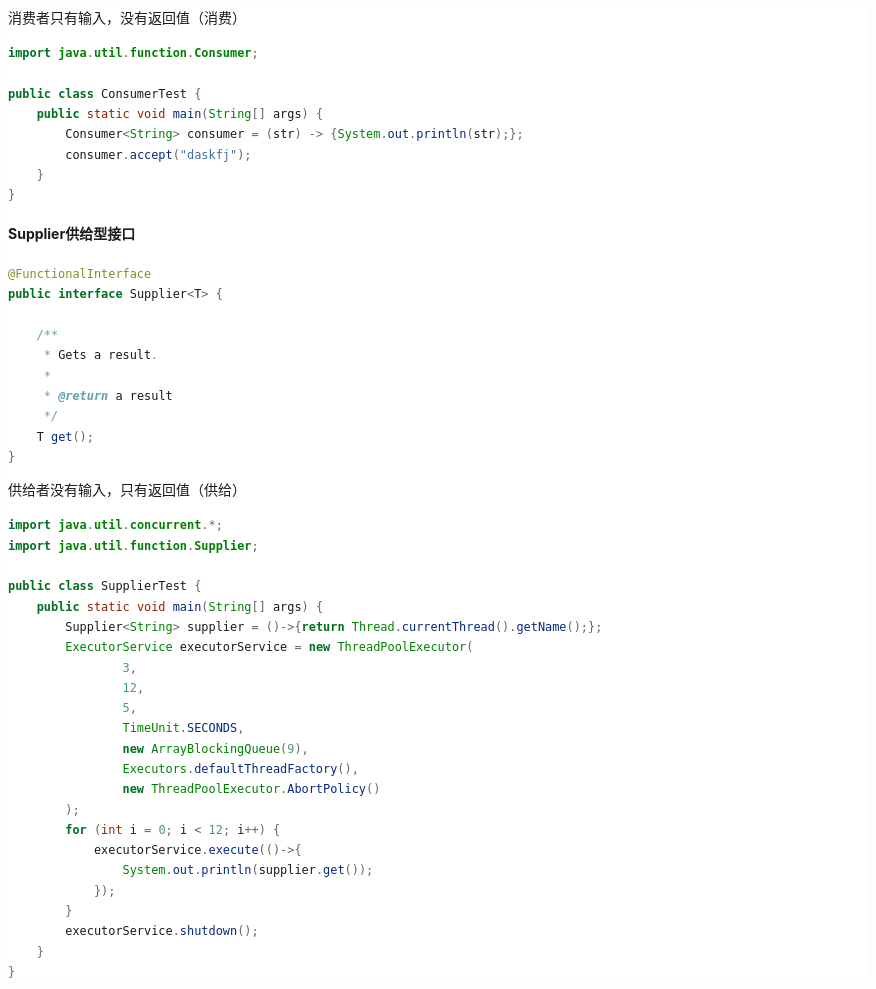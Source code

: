 消费者只有输入，没有返回值（消费）

~~~java
import java.util.function.Consumer;

public class ConsumerTest {
    public static void main(String[] args) {
        Consumer<String> consumer = (str) -> {System.out.println(str);};
        consumer.accept("daskfj");
    }
}
~~~

#### Supplier供给型接口

~~~java
@FunctionalInterface
public interface Supplier<T> {

    /**
     * Gets a result.
     *
     * @return a result
     */
    T get();
}
~~~

供给者没有输入，只有返回值（供给）

~~~java
import java.util.concurrent.*;
import java.util.function.Supplier;

public class SupplierTest {
    public static void main(String[] args) {
        Supplier<String> supplier = ()->{return Thread.currentThread().getName();};
        ExecutorService executorService = new ThreadPoolExecutor(
                3,
                12,
                5,
                TimeUnit.SECONDS,
                new ArrayBlockingQueue(9),
                Executors.defaultThreadFactory(),
                new ThreadPoolExecutor.AbortPolicy()
        );
        for (int i = 0; i < 12; i++) {
            executorService.execute(()->{
                System.out.println(supplier.get());
            });
        }
        executorService.shutdown();
    }
}
~~~
